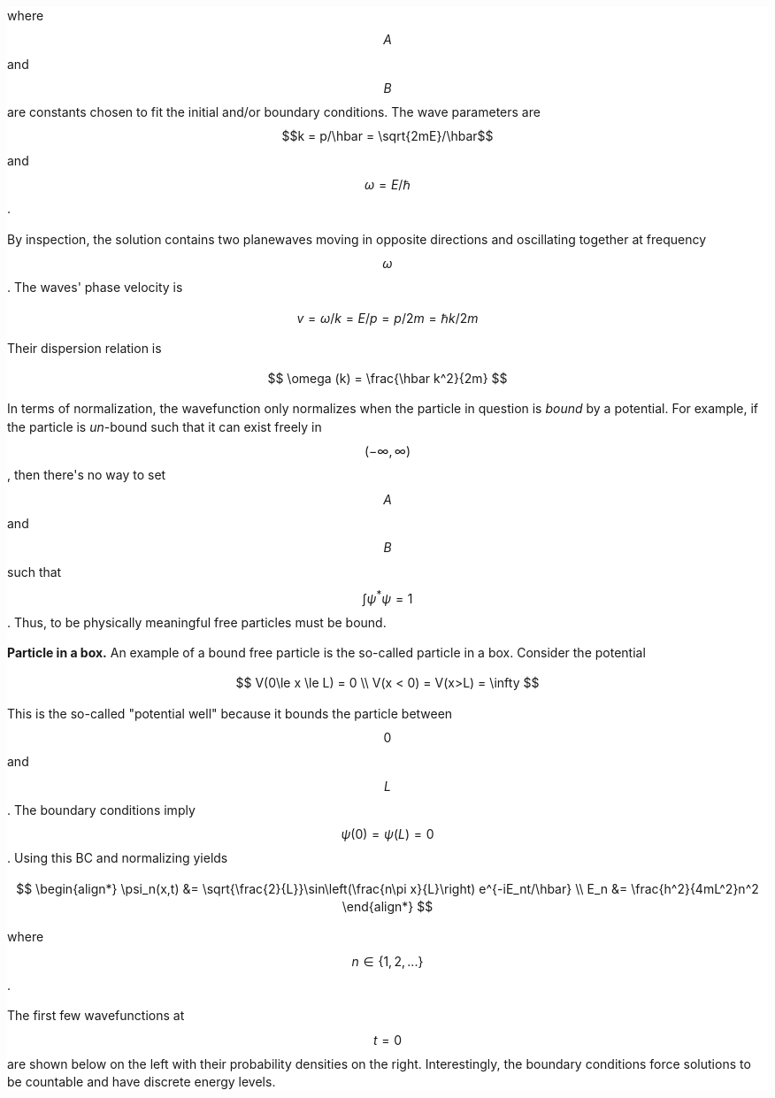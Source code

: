 
where $$A$$ and $$B$$ are constants chosen to fit the initial and/or boundary conditions. The wave parameters are $$k = p/\hbar = \sqrt{2mE}/\hbar$$ and $$\omega = E/\hbar$$. 

By inspection, the solution contains two planewaves moving in opposite directions and oscillating together at frequency $$\omega$$. The waves' phase velocity is


$$
v = \omega/k = E/p = p/2m =\hbar k/2m
$$


Their dispersion relation is


$$
\omega (k) = \frac{\hbar k^2}{2m}
$$


In terms of normalization, the wavefunction only normalizes when the particle in question is _bound_ by a potential. For example, if the particle is _un_-bound such that it can exist freely in $$(-\infty,\infty)$$, then there's no way to set $$A$$ and $$B$$ such that $$\int\psi^*\psi = 1$$. Thus, to be physically meaningful free particles must be bound.

__Particle in a box.__ An example of a bound free particle is the so-called particle in a box. Consider the potential


$$
V(0\le x \le L) = 0 \\
V(x < 0) = V(x>L) = \infty
$$


This is the so-called "potential well" because it bounds the particle between $$0$$ and $$L$$. The boundary conditions imply $$\psi(0)=\psi(L)=0$$. Using this BC and normalizing yields


$$
\begin{align*}
\psi_n(x,t) &= \sqrt{\frac{2}{L}}\sin\left(\frac{n\pi x}{L}\right) e^{-iE_nt/\hbar} \\
E_n &= \frac{h^2}{4mL^2}n^2
\end{align*}
$$

where $$n\in \{1,2,...\}$$. 

The first few wavefunctions at $$t=0$$ are shown below on the left with their probability densities on the right. Interestingly, the boundary conditions force solutions to be countable and have discrete energy levels.
